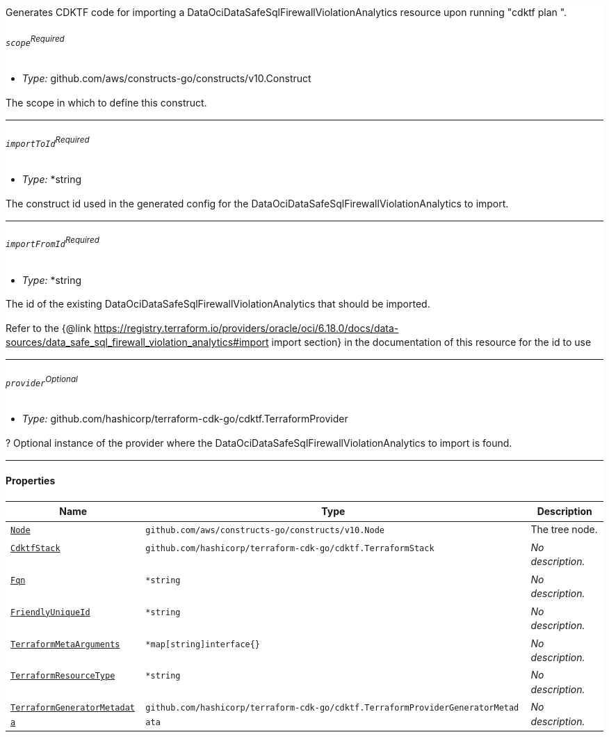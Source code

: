 Generates CDKTF code for importing a DataOciDataSafeSqlFirewallViolationAnalytics resource upon running "cdktf plan <stack-name>".

###### `scope`<sup>Required</sup> <a name="scope" id="rhizo-co-terraform-provider-oci.dataOciDataSafeSqlFirewallViolationAnalytics.DataOciDataSafeSqlFirewallViolationAnalytics.generateConfigForImport.parameter.scope"></a>

- *Type:* github.com/aws/constructs-go/constructs/v10.Construct

The scope in which to define this construct.

---

###### `importToId`<sup>Required</sup> <a name="importToId" id="rhizo-co-terraform-provider-oci.dataOciDataSafeSqlFirewallViolationAnalytics.DataOciDataSafeSqlFirewallViolationAnalytics.generateConfigForImport.parameter.importToId"></a>

- *Type:* *string

The construct id used in the generated config for the DataOciDataSafeSqlFirewallViolationAnalytics to import.

---

###### `importFromId`<sup>Required</sup> <a name="importFromId" id="rhizo-co-terraform-provider-oci.dataOciDataSafeSqlFirewallViolationAnalytics.DataOciDataSafeSqlFirewallViolationAnalytics.generateConfigForImport.parameter.importFromId"></a>

- *Type:* *string

The id of the existing DataOciDataSafeSqlFirewallViolationAnalytics that should be imported.

Refer to the {@link https://registry.terraform.io/providers/oracle/oci/6.18.0/docs/data-sources/data_safe_sql_firewall_violation_analytics#import import section} in the documentation of this resource for the id to use

---

###### `provider`<sup>Optional</sup> <a name="provider" id="rhizo-co-terraform-provider-oci.dataOciDataSafeSqlFirewallViolationAnalytics.DataOciDataSafeSqlFirewallViolationAnalytics.generateConfigForImport.parameter.provider"></a>

- *Type:* github.com/hashicorp/terraform-cdk-go/cdktf.TerraformProvider

? Optional instance of the provider where the DataOciDataSafeSqlFirewallViolationAnalytics to import is found.

---

#### Properties <a name="Properties" id="Properties"></a>

| **Name** | **Type** | **Description** |
| --- | --- | --- |
| <code><a href="#rhizo-co-terraform-provider-oci.dataOciDataSafeSqlFirewallViolationAnalytics.DataOciDataSafeSqlFirewallViolationAnalytics.property.node">Node</a></code> | <code>github.com/aws/constructs-go/constructs/v10.Node</code> | The tree node. |
| <code><a href="#rhizo-co-terraform-provider-oci.dataOciDataSafeSqlFirewallViolationAnalytics.DataOciDataSafeSqlFirewallViolationAnalytics.property.cdktfStack">CdktfStack</a></code> | <code>github.com/hashicorp/terraform-cdk-go/cdktf.TerraformStack</code> | *No description.* |
| <code><a href="#rhizo-co-terraform-provider-oci.dataOciDataSafeSqlFirewallViolationAnalytics.DataOciDataSafeSqlFirewallViolationAnalytics.property.fqn">Fqn</a></code> | <code>*string</code> | *No description.* |
| <code><a href="#rhizo-co-terraform-provider-oci.dataOciDataSafeSqlFirewallViolationAnalytics.DataOciDataSafeSqlFirewallViolationAnalytics.property.friendlyUniqueId">FriendlyUniqueId</a></code> | <code>*string</code> | *No description.* |
| <code><a href="#rhizo-co-terraform-provider-oci.dataOciDataSafeSqlFirewallViolationAnalytics.DataOciDataSafeSqlFirewallViolationAnalytics.property.terraformMetaArguments">TerraformMetaArguments</a></code> | <code>*map[string]interface{}</code> | *No description.* |
| <code><a href="#rhizo-co-terraform-provider-oci.dataOciDataSafeSqlFirewallViolationAnalytics.DataOciDataSafeSqlFirewallViolationAnalytics.property.terraformResourceType">TerraformResourceType</a></code> | <code>*string</code> | *No description.* |
| <code><a href="#rhizo-co-terraform-provider-oci.dataOciDataSafeSqlFirewallViolationAnalytics.DataOciDataSafeSqlFirewallViolationAnalytics.property.terraformGeneratorMetadata">TerraformGeneratorMetadata</a></code> | <code>github.com/hashicorp/terraform-cdk-go/cdktf.TerraformProviderGeneratorMetadata</code> | *No description.* |